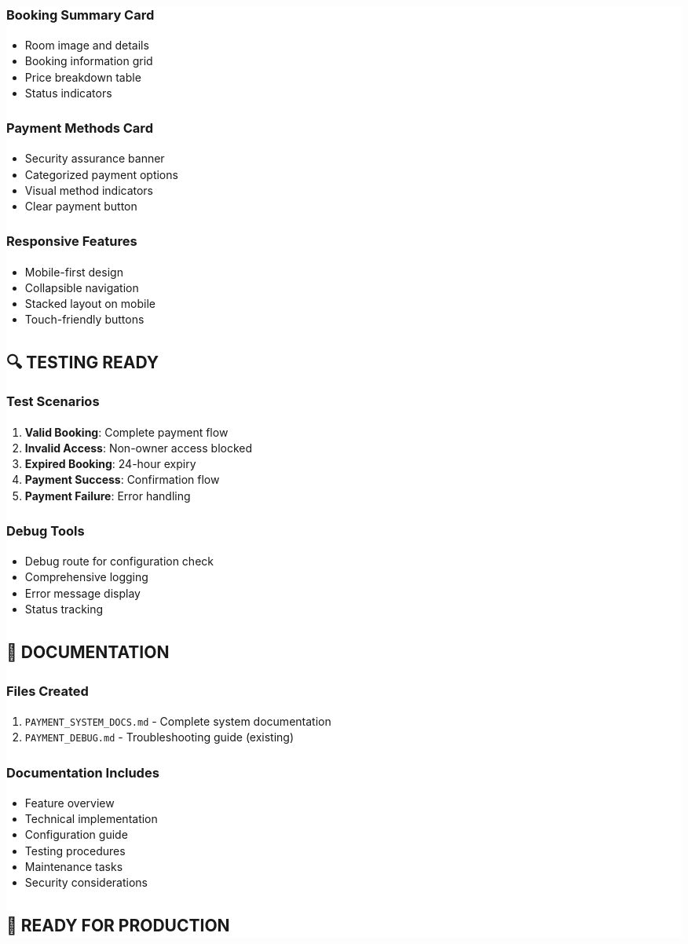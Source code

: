 ### Booking Summary Card
- Room image and details
- Booking information grid
- Price breakdown table
- Status indicators

### Payment Methods Card
- Security assurance banner
- Categorized payment options
- Visual method indicators
- Clear payment button

### Responsive Features
- Mobile-first design
- Collapsible navigation
- Stacked layout on mobile
- Touch-friendly buttons

## 🔍 TESTING READY

### Test Scenarios
1. **Valid Booking**: Complete payment flow
2. **Invalid Access**: Non-owner access blocked
3. **Expired Booking**: 24-hour expiry
4. **Payment Success**: Confirmation flow
5. **Payment Failure**: Error handling

### Debug Tools
- Debug route for configuration check
- Comprehensive logging
- Error message display
- Status tracking

## 📄 DOCUMENTATION

### Files Created
1. `PAYMENT_SYSTEM_DOCS.md` - Complete system documentation
2. `PAYMENT_DEBUG.md` - Troubleshooting guide (existing)

### Documentation Includes
- Feature overview
- Technical implementation
- Configuration guide
- Testing procedures
- Maintenance tasks
- Security considerations

## 🚀 READY FOR PRODUCTION
